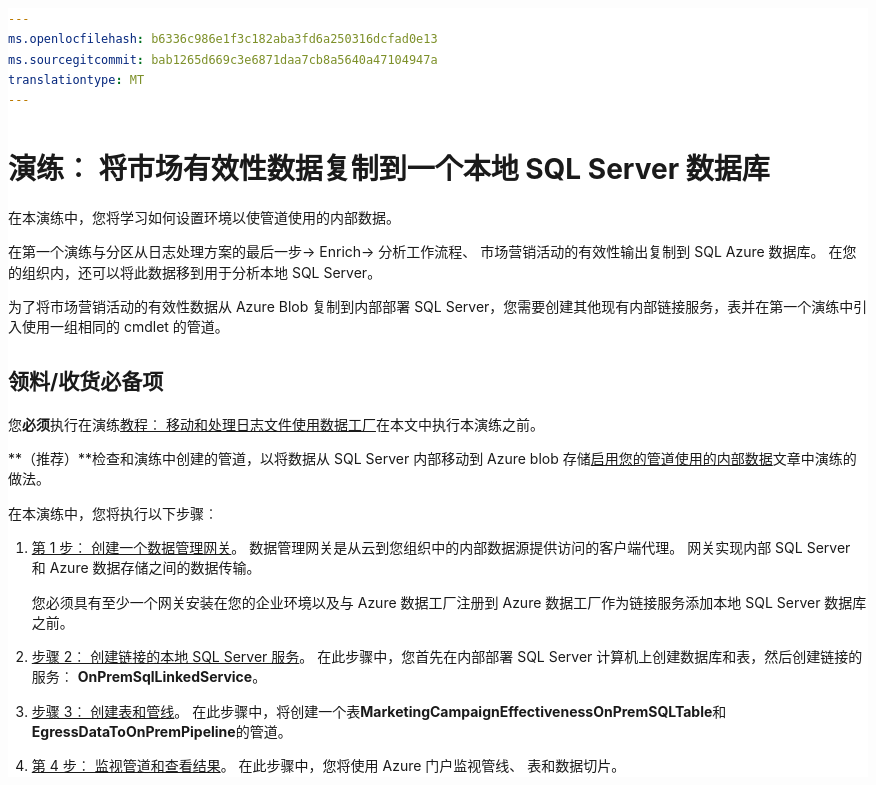 ```yaml
---
ms.openlocfilehash: b6336c986e1f3c182aba3fd6a250316dcfad0e13
ms.sourcegitcommit: bab1265d669c3e6871daa7cb8a5640a47104947a
translationtype: MT
---
```

<properties 
    pageTitle="将输出数据复制到一个本地 SQL Server 数据库 （Azure 门户）" 
    description="本演练将扩展以便管道拷贝到 SQL Server 数据库的数据输出使用 Azure 门户中的数据工厂编辑器教程。"
    services="data-factory" 
    documentationCenter="" 
    authors="spelluru" 
    manager="jhubbard" 
    editor="monicar"/>

<tags 
    ms.service="data-factory" 
    ms.workload="data-services" 
    ms.tgt_pltfrm="na" 
    ms.devlang="na" 
    ms.topic="article" 
    ms.date="08/25/2015" 
    ms.author="spelluru"/>


# 演练︰ 将市场有效性数据复制到一个本地 SQL Server 数据库 
在本演练中，您将学习如何设置环境以使管道使用的内部数据。
 
在第一个演练与分区从日志处理方案的最后一步-> Enrich-> 分析工作流程、 市场营销活动的有效性输出复制到 SQL Azure 数据库。 在您的组织内，还可以将此数据移到用于分析本地 SQL Server。
 
为了将市场营销活动的有效性数据从 Azure Blob 复制到内部部署 SQL Server，您需要创建其他现有内部链接服务，表并在第一个演练中引入使用一组相同的 cmdlet 的管道。

## 领料/收货必备项

您**必须**执行在演练[教程︰ 移动和处理日志文件使用数据工厂][datafactorytutorial]在本文中执行本演练之前。 

**（推荐）**检查和演练中创建的管道，以将数据从 SQL Server 内部移动到 Azure blob 存储[启用您的管道使用的内部数据][useonpremisesdatasources]文章中演练的做法。


在本演练中，您将执行以下步骤︰ 

1. [第 1 步︰ 创建一个数据管理网关](#OnPremStep1)。 数据管理网关是从云到您组织中的内部数据源提供访问的客户端代理。 网关实现内部 SQL Server 和 Azure 数据存储之间的数据传输。  

    您必须具有至少一个网关安装在您的企业环境以及与 Azure 数据工厂注册到 Azure 数据工厂作为链接服务添加本地 SQL Server 数据库之前。

2. [步骤 2︰ 创建链接的本地 SQL Server 服务](#OnPremStep2)。 在此步骤中，您首先在内部部署 SQL Server 计算机上创建数据库和表，然后创建链接的服务︰ **OnPremSqlLinkedService**。  
3. [步骤 3︰ 创建表和管线](#OnPremStep3)。 在此步骤中，将创建一个表**MarketingCampaignEffectivenessOnPremSQLTable**和**EgressDataToOnPremPipeline**的管道。 

4. [第 4 步︰ 监视管道和查看结果](#OnPremStep4)。 在此步骤中，您将使用 Azure 门户监视管线、 表和数据切片。


[监视器管理-使用 powershell]: data-factory-monitor-manage-using-powershell.md
[使用自定义活动]: data-factory-use-custom-activities.md
[疑难解答]: data-factory-troubleshoot.md
[cmdlet 引用]: http://go.microsoft.com/fwlink/?LinkId=517456
[datafactorytutorial]: data-factory-tutorial.md
[adfgetstarted]: data-factory-get-started.md
[adfintroduction]: data-factory-introduction.md
[useonpremisesdatasources]: data-factory-move-data-between-onprem-and-cloud.md
[azure 预览门户]: http://portal.azure.com
[azure 的购买选项]: http://azure.microsoft.com/pricing/purchase-options/
[azure 的成员提供]: http://azure.microsoft.com/pricing/member-offers/
[azure 释放试验]: http://azure.microsoft.com/pricing/free-trial/
[sqlcmd 安装]: http://www.microsoft.com/download/details.aspx?id=35580
[azure sql 防火墙]: http://msdn.microsoft.com/library/azure/jj553530.aspx
[下载-azure powershell]: http://azure.microsoft.com/documentation/articles/install-configure-powershell
[adfwalkthrough 下载]: http://go.microsoft.com/fwlink/?LinkId=517495
[开发人员参考]: http://go.microsoft.com/fwlink/?LinkId=516908
[image-data-factory-datamanagementgateway-configuration-manager]: ./media/data-factory-tutorial-extend-onpremises/DataManagementGatewayConfigurationManager.png